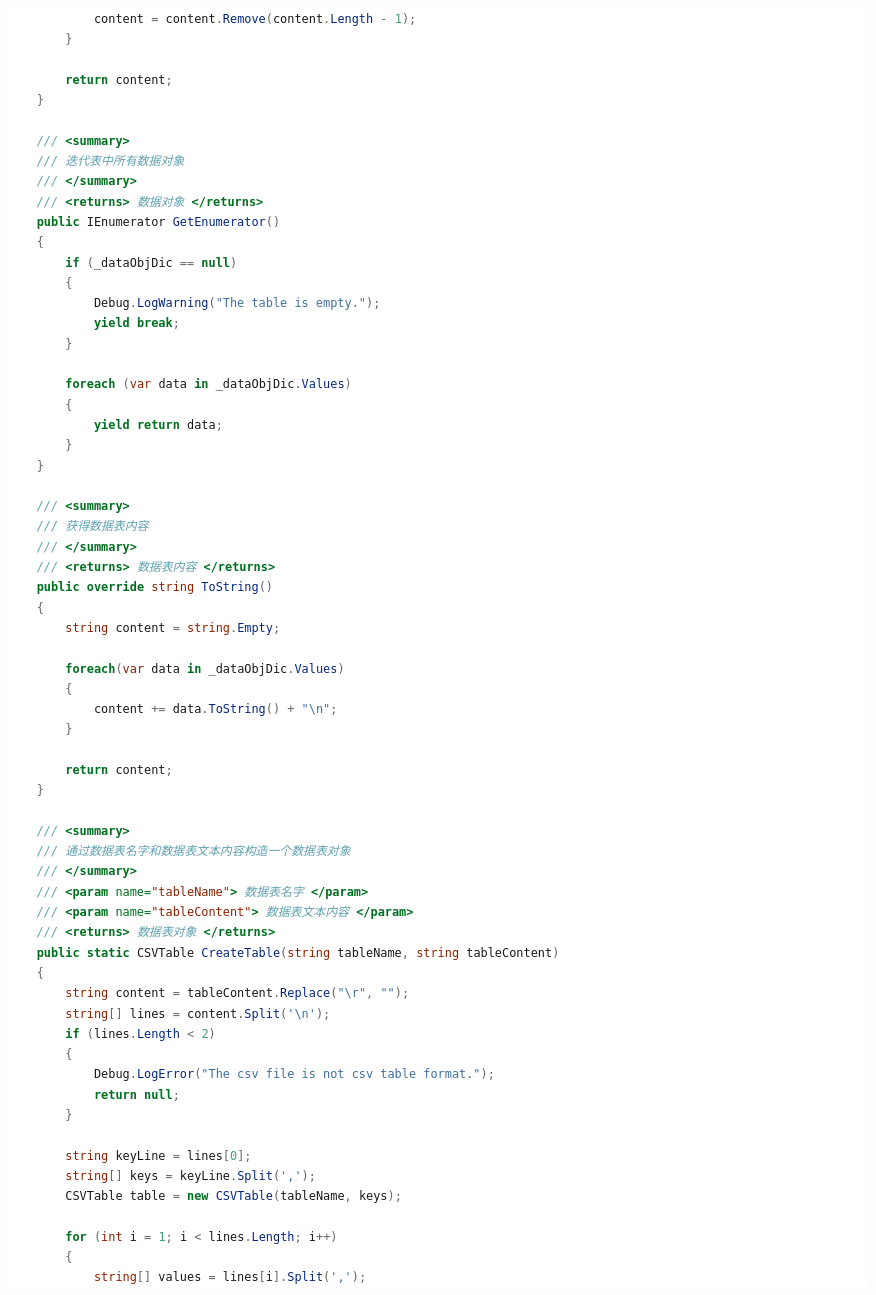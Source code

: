 ```csharp
            content = content.Remove(content.Length - 1);
        }

        return content;
    }  

    /// <summary>
    /// 迭代表中所有数据对象
    /// </summary>
    /// <returns> 数据对象 </returns>
    public IEnumerator GetEnumerator()
    {
        if (_dataObjDic == null)
        {
            Debug.LogWarning("The table is empty.");
            yield break;
        }

        foreach (var data in _dataObjDic.Values)
        {
            yield return data;
        }
    }

    /// <summary>
    /// 获得数据表内容
    /// </summary>
    /// <returns> 数据表内容 </returns>
    public override string ToString()
    {
        string content = string.Empty;

        foreach(var data in _dataObjDic.Values)
        {
            content += data.ToString() + "\n";
        }

        return content;
    }

    /// <summary>
    /// 通过数据表名字和数据表文本内容构造一个数据表对象
    /// </summary>
    /// <param name="tableName"> 数据表名字 </param>
    /// <param name="tableContent"> 数据表文本内容 </param>
    /// <returns> 数据表对象 </returns>
    public static CSVTable CreateTable(string tableName, string tableContent)
    {
        string content = tableContent.Replace("\r", "");
        string[] lines = content.Split('\n');
        if (lines.Length < 2)
        {
            Debug.LogError("The csv file is not csv table format.");
            return null;
        }

        string keyLine = lines[0];
        string[] keys = keyLine.Split(',');
        CSVTable table = new CSVTable(tableName, keys);

        for (int i = 1; i < lines.Length; i++)
        {
            string[] values = lines[i].Split(',');
```